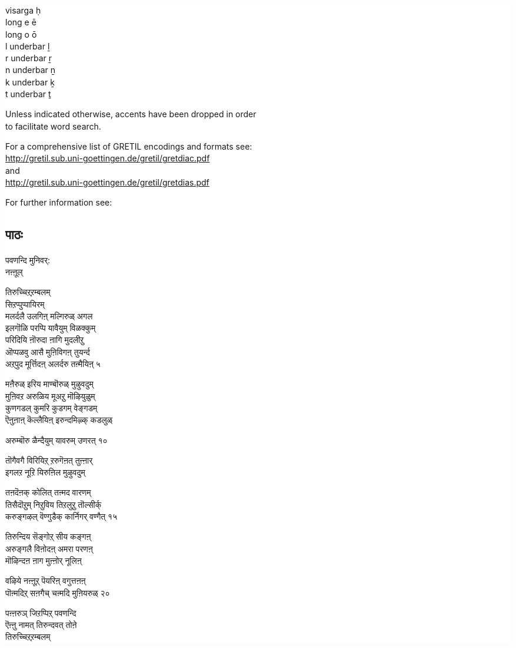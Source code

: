 visarga  ḥ    
long e  ē     
long o  ō     
l underbar  ḻ    
r underbar  ṟ    
n underbar  ṉ    
k underbar  ḵ    
t underbar  ṯ    
  
  
  
Unless indicated otherwise, accents have been dropped in order   
to facilitate word search.  
  
For a comprehensive list of GRETIL encodings and formats see:  
http://gretil.sub.uni-goettingen.de/gretil/gretdiac.pdf  
and  
http://gretil.sub.uni-goettingen.de/gretil/gretdias.pdf  
  
For further information see:

## पाठः


पवणन्दि मुनिवर्:  
नऩ्ऩूल्

तिरुच्चिऱ्‌ऱम्बलम्  
सिऱप्पुप्पायिरम्  
मलर्दलै उलगिऩ् मल्गिरुळ् अगल  
इलगॊळि परप्पि यावैयुम् विळक्कुम्  
परिदियि ऩॊरुदा ऩागि मुदलीऱु    
ऒप्पळवु आसै मुऩिविगऩ् तुयर्न्द  
अऱ्‌पुद मूर्त्तिदऩ् अलर्दरु तऩ्मैयिऩ्  ५  
  
मऩैरुळ् इरिय माण्बॊरुळ् मुऴुवदुम्    
मुऩिवऱ अरुळिय मूअऱु मॊऴियुळुम्  
कुणगडल् कुमरि कुडगम् वेङ्गडम्  
ऎऩुऩाऩ् कॆल्लैयिऩ् इरुन्दमिऴ्क् कडलुळ्  
  
अरुम्बॊरु ळैन्दैयुम् यावरुम् उणरत्   १०  
  
तॊगैवगै विरियिऱ्‌ ऱरुगॆऩत् तुऩ्ऩार्  
इगलऱ नूऱि यिरुऩिल मुऴुवदुम्  
  
तऩदॆऩक् कोलित् तऩ्मद वारणम्  
तिसैदॊऱुम् निऱुविय तिऱलुऱु तॊल्सीर्क्  
करुङ्गऴल् वॆण्गुडैक् कार्निगर् वण्गैत्   १५  
  
तिरुन्दिय सॆङ्गोऱ्‌ सीय कङ्गऩ्  
अरुङ्गलै विऩोदऩ् अमरा परणऩ्  
मॊऴिन्दऩ ऩाग मुऩ्ऩोर् नूलिऩ्  
  
वऴिये नऩ्ऩूऱ्‌ पॆयरिऩ् वगुत्तऩऩ्  
पॊऩ्मदिऱ्‌ सऩगैच् चऩ्मदि मुऩियरुळ्  २०  
  
पऩ्ऩरुञ् जिऱप्पिऱ्‌ पवणन्दि  
ऎऩ्ऩु नामत् तिरुन्दवत् तोऩे  
तिरुच्चिऱ्‌ऱम्बलम्  
  
